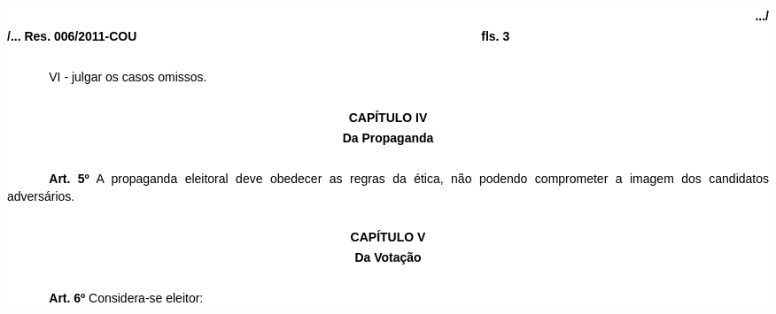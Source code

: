 <p align=right style='margin-top:2.0pt;margin-right:0cm;margin-bottom:2.0pt;
margin-left:0cm;text-align:right'><b><span style='mso-bidi-font-size:12.0pt;
font-family:Arial;color:black'>.../<o:p></o:p></span></b></p>

<p style='margin-top:2.0pt;margin-right:0cm;margin-bottom:2.0pt;margin-left:
0cm;text-align:justify'><b><span style='mso-bidi-font-size:12.0pt;font-family:
Arial;color:black'>/... Res. 006/2011-COU<span style='mso-tab-count:9'>                                                                                                    </span>fls.
3<o:p></o:p></span></b></p>

<p align=right style='margin-top:2.0pt;margin-right:0cm;margin-bottom:2.0pt;
margin-left:0cm;text-align:right'><b><span style='mso-bidi-font-size:12.0pt;
font-family:Arial;color:black'><o:p>&nbsp;</o:p></span></b></p>

<p style='margin-top:2.0pt;margin-right:0cm;margin-bottom:2.0pt;margin-left:
0cm;text-align:justify;text-indent:35.45pt'><span style='mso-bidi-font-size:
12.0pt;font-family:Arial;color:black'>VI - julgar os casos omissos.<o:p></o:p></span></p>

<p align=center style='margin-top:2.0pt;margin-right:0cm;margin-bottom:2.0pt;
margin-left:0cm;text-align:center'><b><span style='mso-bidi-font-size:12.0pt;
font-family:Arial;color:black'><o:p>&nbsp;</o:p></span></b></p>

<p align=center style='margin-top:2.0pt;margin-right:0cm;margin-bottom:2.0pt;
margin-left:0cm;text-align:center'><b><span style='mso-bidi-font-size:12.0pt;
font-family:Arial;color:black'>CAPÍTULO IV<o:p></o:p></span></b></p>

<p align=center style='margin-top:2.0pt;margin-right:0cm;margin-bottom:2.0pt;
margin-left:0cm;text-align:center'><b><span style='mso-bidi-font-size:12.0pt;
font-family:Arial;color:black'>Da Propaganda<o:p></o:p></span></b></p>

<p align=center style='margin-top:2.0pt;margin-right:0cm;margin-bottom:2.0pt;
margin-left:0cm;text-align:center;text-indent:35.45pt'><b><span
style='mso-bidi-font-size:12.0pt;font-family:Arial;color:black'><o:p>&nbsp;</o:p></span></b></p>

<p style='margin-top:2.0pt;margin-right:0cm;margin-bottom:2.0pt;margin-left:
0cm;text-align:justify;text-indent:35.45pt'><b><span style='mso-bidi-font-size:
12.0pt;font-family:Arial;color:black'>Art. 5º</span></b><span style='mso-bidi-font-size:
12.0pt;font-family:Arial;color:black'> A propaganda eleitoral deve obedecer as
regras da ética, não podendo comprometer a imagem dos candidatos adversários.<o:p></o:p></span></p>

<p style='margin-top:2.0pt;margin-right:0cm;margin-bottom:2.0pt;margin-left:
0cm;text-align:justify'><span style='mso-bidi-font-size:12.0pt;font-family:
Arial;color:black;mso-bidi-font-weight:bold'><o:p>&nbsp;</o:p></span></p>

<p align=center style='margin-top:2.0pt;margin-right:0cm;margin-bottom:2.0pt;
margin-left:0cm;text-align:center'><b><span style='mso-bidi-font-size:12.0pt;
font-family:Arial;color:black'>CAPÍTULO V<o:p></o:p></span></b></p>

<p align=center style='margin-top:2.0pt;margin-right:0cm;margin-bottom:2.0pt;
margin-left:0cm;text-align:center'><b><span style='mso-bidi-font-size:12.0pt;
font-family:Arial;color:black'>Da Votação<o:p></o:p></span></b></p>

<p align=center style='margin-top:2.0pt;margin-right:0cm;margin-bottom:2.0pt;
margin-left:0cm;text-align:center;text-indent:35.45pt'><b><span
style='mso-bidi-font-size:12.0pt;font-family:Arial;color:black'><o:p>&nbsp;</o:p></span></b></p>

<p style='margin:0cm;margin-bottom:.0001pt;text-align:justify;text-indent:35.45pt'><b><span
style='mso-bidi-font-size:12.0pt;font-family:Arial;color:black'>Art. 6º</span></b><span
style='mso-bidi-font-size:12.0pt;font-family:Arial;color:black'> Considera-se
eleitor:<o:p></o:p></span></p>
